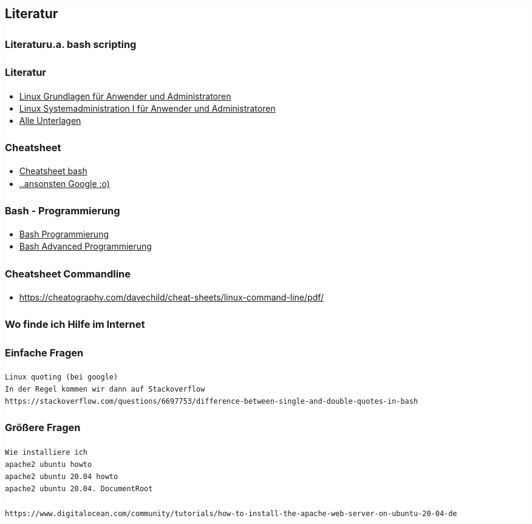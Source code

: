 




## Literatur 

### Literaturu.a. bash scripting

### Literatur 

  * [Linux Grundlagen für Anwender und Administratoren](https://www.tuxcademy.org/product/grd1/)
  * [Linux Systemadministration I für Anwender und Administratoren](https://www.tuxcademy.org/download/de/adm1/adm1-de-manual.pdf)
  * [Alle Unterlagen](https://www.tuxcademy.org/media/all/)

### Cheatsheet 

  * [Cheatsheet bash](https://www2.icp.uni-stuttgart.de/~icp/mediawiki/images/b/bd/Sim_Meth_I_T0_cheat_sheet_10_11.pdf)
  * [..ansonsten Google :o)](https://www.google.com/search?q=bash+cheatsheet)

### Bash - Programmierung 

  * [Bash Programmierung](https://tldp.org/LDP/Bash-Beginners-Guide/html/)
  * [Bash Advanced Programmierung](https://tldp.org/LDP/abs/html/loops1.html)

### Cheatsheet Commandline

  * https://cheatography.com/davechild/cheat-sheets/linux-command-line/pdf/

### Wo finde ich Hilfe im Internet


### Einfache Fragen 

```
Linux quoting (bei google)
In der Regel kommen wir dann auf Stackoverflow
https://stackoverflow.com/questions/6697753/difference-between-single-and-double-quotes-in-bash

```

### Größere Fragen 

```
Wie installiere ich 
apache2 ubuntu howto  
apache2 ubuntu 20.04 howto 
apache2 ubuntu 20.04. DocumentRoot 

https://www.digitalocean.com/community/tutorials/how-to-install-the-apache-web-server-on-ubuntu-20-04-de

```
